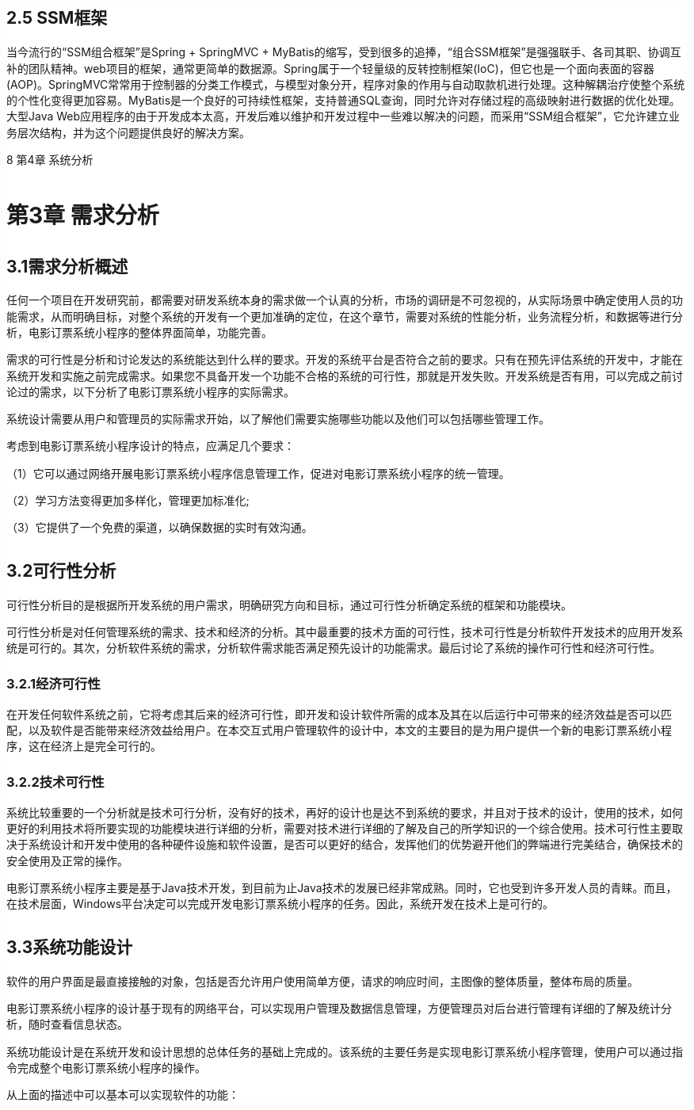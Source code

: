 ## 2.5 SSM框架
当今流行的“SSM组合框架”是Spring + SpringMVC + MyBatis的缩写，受到很多的追捧，“组合SSM框架”是强强联手、各司其职、协调互补的团队精神。web项目的框架，通常更简单的数据源。Spring属于一个轻量级的反转控制框架(IoC)，但它也是一个面向表面的容器(AOP)。SpringMVC常常用于控制器的分类工作模式，与模型对象分开，程序对象的作用与自动取款机进行处理。这种解耦治疗使整个系统的个性化变得更加容易。MyBatis是一个良好的可持续性框架，支持普通SQL查询，同时允许对存储过程的高级映射进行数据的优化处理。大型Java Web应用程序的由于开发成本太高，开发后难以维护和开发过程中一些难以解决的问题，而采用“SSM组合框架”，它允许建立业务层次结构，并为这个问题提供良好的解决方案。


8
第4章 系统分析
#
# 第3章 需求分析
## 3.1需求分析概述
任何一个项目在开发研究前，都需要对研发系统本身的需求做一个认真的分析，市场的调研是不可忽视的，从实际场景中确定使用人员的功能需求，从而明确目标，对整个系统的开发有一个更加准确的定位，在这个章节，需要对系统的性能分析，业务流程分析，和数据等进行分析，电影订票系统小程序的整体界面简单，功能完善。

需求的可行性是分析和讨论发达的系统能达到什么样的要求。开发的系统平台是否符合之前的要求。只有在预先评估系统的开发中，才能在系统开发和实施之前完成需求。如果您不具备开发一个功能不合格的系统的可行性，那就是开发失败。开发系统是否有用，可以完成之前讨论过的需求，以下分析了电影订票系统小程序的实际需求。

系统设计需要从用户和管理员的实际需求开始，以了解他们需要实施哪些功能以及他们可以包括哪些管理工作。

考虑到电影订票系统小程序设计的特点，应满足几个要求：

（1）它可以通过网络开展电影订票系统小程序信息管理工作，促进对电影订票系统小程序的统一管理。

（2）学习方法变得更加多样化，管理更加标准化;

（3）它提供了一个免费的渠道，以确保数据的实时有效沟通。
## 3.2可行性分析
可行性分析目的是根据所开发系统的用户需求，明确研究方向和目标，通过可行性分析确定系统的框架和功能模块。

可行性分析是对任何管理系统的需求、技术和经济的分析。其中最重要的技术方面的可行性，技术可行性是分析软件开发技术的应用开发系统是可行的。其次，分析软件系统的需求，分析软件需求能否满足预先设计的功能需求。最后讨论了系统的操作可行性和经济可行性。
### 3.2.1经济可行性
在开发任何软件系统之前，它将考虑其后来的经济可行性，即开发和设计软件所需的成本及其在以后运行中可带来的经济效益是否可以匹配，以及软件是否能带来经济效益给用户。在本交互式用户管理软件的设计中，本文的主要目的是为用户提供一个新的电影订票系统小程序，这在经济上是完全可行的。
### 3.2.2技术可行性
系统比较重要的一个分析就是技术可行分析，没有好的技术，再好的设计也是达不到系统的要求，并且对于技术的设计，使用的技术，如何更好的利用技术将所要实现的功能模块进行详细的分析，需要对技术进行详细的了解及自己的所学知识的一个综合使用。技术可行性主要取决于系统设计和开发中使用的各种硬件设施和软件设置，是否可以更好的结合，发挥他们的优势避开他们的弊端进行完美结合，确保技术的安全使用及正常的操作。

电影订票系统小程序主要是基于Java技术开发，到目前为止Java技术的发展已经非常成熟。同时，它也受到许多开发人员的青睐。而且，在技术层面，Windows平台决定可以完成开发电影订票系统小程序的任务。因此，系统开发在技术上是可行的。
## 3.3系统功能设计
软件的用户界面是最直接接触的对象，包括是否允许用户使用简单方便，请求的响应时间，主图像的整体质量，整体布局的质量。

电影订票系统小程序的设计基于现有的网络平台，可以实现用户管理及数据信息管理，方便管理员对后台进行管理有详细的了解及统计分析，随时查看信息状态。 

系统功能设计是在系统开发和设计思想的总体任务的基础上完成的。该系统的主要任务是实现电影订票系统小程序管理，使用户可以通过指令完成整个电影订票系统小程序的操作。

从上面的描述中可以基本可以实现软件的功能： 
